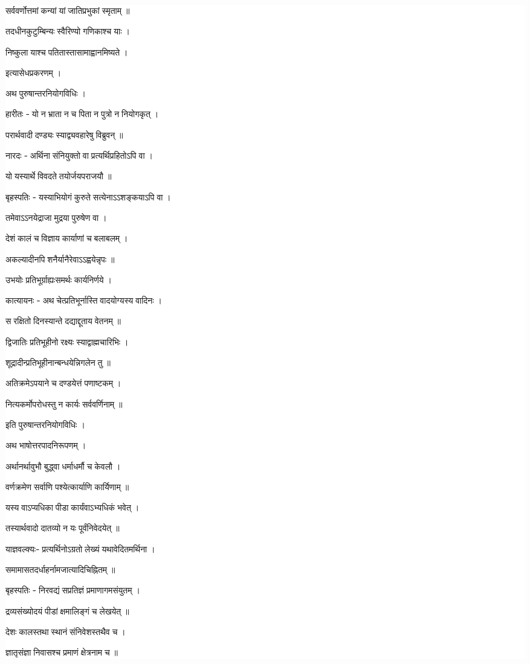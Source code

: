 सर्ववर्णोत्तमां कन्यां यां जातिप्रभुकां स्मृताम् ॥

तदधीनकुटुम्बिन्यः स्वैरिण्यो गणिकाश्च याः ।

निष्कुला याश्च पतितास्तासामाह्वानमिष्यते ।

इत्यासेधप्रकरणम् ।

अथ पुरुषान्तरनियोगविधिः ।

हारीतः - यो न भ्राता न च पिता न पुत्रो न नियोगकृत् ।

परार्थवादी दण्ड्यः स्याद्व्यवहारेषु विब्रुवन् ॥

नारदः - अर्थिना संनियुक्तो वा प्रत्यर्थिप्रहितोऽपि वा ।

यो यस्यार्थे विवदते तयोर्जयपराजयौ ॥

बृहस्पतिः - यस्याभियोगं कुरुते सत्येनाऽऽशङ्कयाऽपि वा ।

तमेवाऽऽनयेद्राजा मुद्रया पुरुषेण वा ।





देशं कालं च विज्ञाय कार्याणां च बलाबलम् ।

अकल्यादीनपि शनैर्यानैरेवाऽऽह्वयेन्नृपः ॥

उभयोः प्रतिभूर्ग्राह्यःसमर्थः कार्यनिर्णये ।

कात्यायनः - अथ चेत्प्रतिभूर्नास्ति वादयोग्यस्य वादिनः ।

स रक्षितो दिनस्यान्ते दद्याद्दूताय वेतनम् ॥

द्विजातिः प्रतिभूहीनो रक्ष्यः स्याद्वाह्मचारिभिः ।

शूद्रादीन्प्रतिभूहीनान्बन्धयेन्निगलेन तु ॥

अतिक्रमेऽपयाने च दण्डयेत्तं पणाष्टकम् ।

नित्यकर्मोपरोधस्तु न कार्यः सर्ववर्णिनाम् ॥

इति पुरुषान्तरनियोगविधिः ।

अथ भाषोत्तरपादनिरूपणम् ।

अर्थानर्थावुभौ बुद्ध्वा धर्माधर्मौ च केवलौ ।

वर्णक्रमेण सर्वाणि पश्येत्कार्याणि कार्यिणाम् ॥

यस्य वाऽप्यधिका पीडा कार्यंवाऽभ्यधिकं भवेत् ।

तस्यार्थवादो दातव्यो न यः पूर्वंनिवेदयेत् ॥

याज्ञवल्क्यः- प्रत्यर्थिनोऽग्रतो लेख्यं यथावेदितमर्थिना ।

समामासतदर्धाहर्नामजात्यादिचिह्नितम् ॥

बृहस्पतिः - निरवद्यं सप्रतिज्ञं प्रमाणागमसंयुतम् ।

द्रव्यसंख्योदयं पीडां क्षमालिङ्गं च लेखयेत् ॥

देशः कालस्तथा स्थानं संनिवेशस्तथैव च ।

ज्ञातृसंज्ञा निवासश्च प्रमाणं क्षेत्रनाम च ॥
